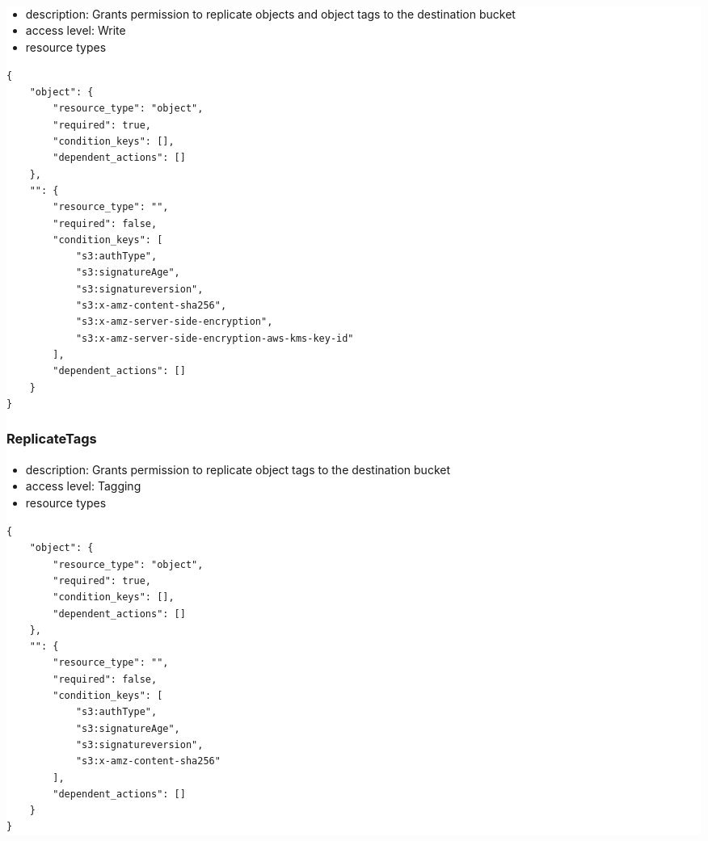 - description: Grants permission to replicate objects and object tags to the destination bucket
- access level: Write
- resource types

```
{
    "object": {
        "resource_type": "object",
        "required": true,
        "condition_keys": [],
        "dependent_actions": []
    },
    "": {
        "resource_type": "",
        "required": false,
        "condition_keys": [
            "s3:authType",
            "s3:signatureAge",
            "s3:signatureversion",
            "s3:x-amz-content-sha256",
            "s3:x-amz-server-side-encryption",
            "s3:x-amz-server-side-encryption-aws-kms-key-id"
        ],
        "dependent_actions": []
    }
}
```

### ReplicateTags

- description: Grants permission to replicate object tags to the destination bucket
- access level: Tagging
- resource types

```
{
    "object": {
        "resource_type": "object",
        "required": true,
        "condition_keys": [],
        "dependent_actions": []
    },
    "": {
        "resource_type": "",
        "required": false,
        "condition_keys": [
            "s3:authType",
            "s3:signatureAge",
            "s3:signatureversion",
            "s3:x-amz-content-sha256"
        ],
        "dependent_actions": []
    }
}
```
